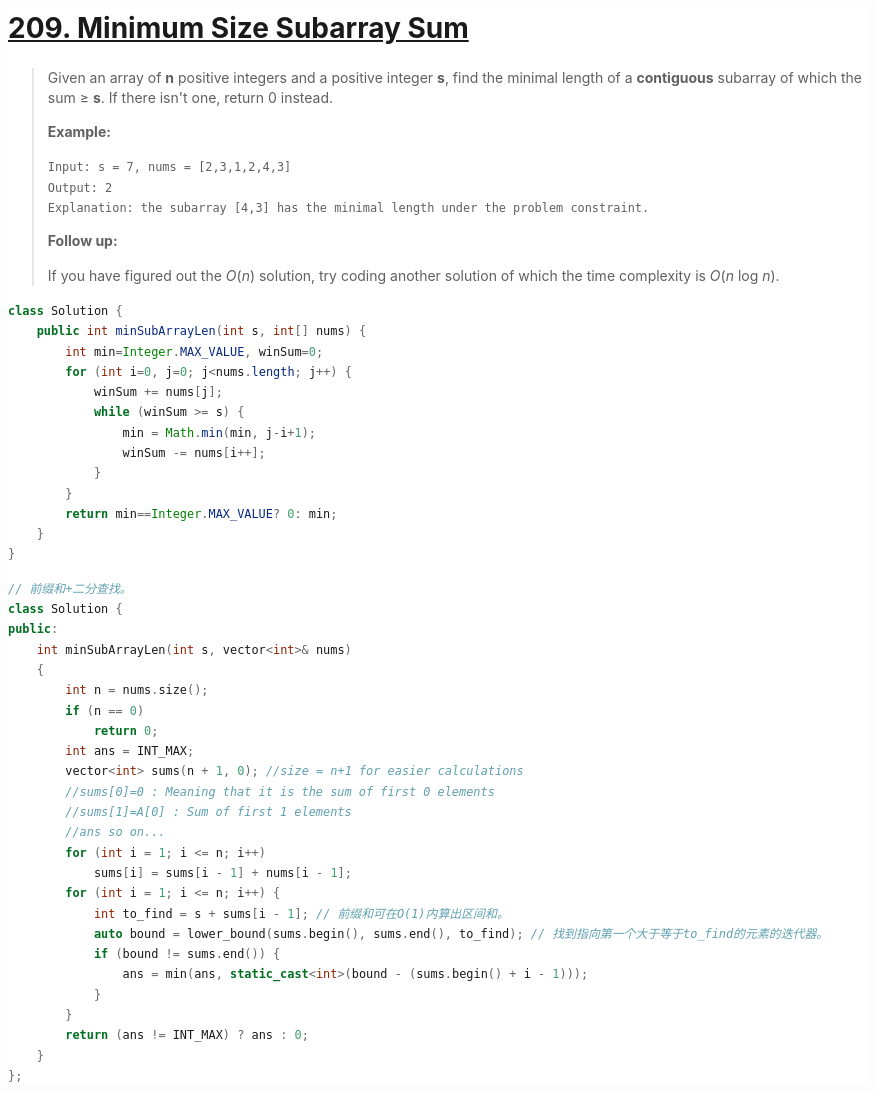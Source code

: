 # [209. Minimum Size Subarray Sum](https://leetcode.com/problems/minimum-size-subarray-sum/)

> Given an array of **n** positive integers and a positive integer **s**, find the minimal length of a **contiguous** subarray of which the sum ≥ **s**. If there isn't one, return 0 instead.
>
> **Example:** 
>
> ```
> Input: s = 7, nums = [2,3,1,2,4,3]
> Output: 2
> Explanation: the subarray [4,3] has the minimal length under the problem constraint.
> ```
>
> **Follow up:**
>
> If you have figured out the *O*(*n*) solution, try coding another solution of which the time complexity is *O*(*n* log *n*). 

```java
class Solution {
    public int minSubArrayLen(int s, int[] nums) {
        int min=Integer.MAX_VALUE, winSum=0;
        for (int i=0, j=0; j<nums.length; j++) {
            winSum += nums[j];
            while (winSum >= s) {
                min = Math.min(min, j-i+1);
                winSum -= nums[i++];
            }
        }
        return min==Integer.MAX_VALUE? 0: min;
    }
}
```

```cpp
// 前缀和+二分查找。
class Solution {
public:
    int minSubArrayLen(int s, vector<int>& nums)
    {
        int n = nums.size();
        if (n == 0)
            return 0;
        int ans = INT_MAX;
        vector<int> sums(n + 1, 0); //size = n+1 for easier calculations
        //sums[0]=0 : Meaning that it is the sum of first 0 elements
        //sums[1]=A[0] : Sum of first 1 elements
        //ans so on...
        for (int i = 1; i <= n; i++)
            sums[i] = sums[i - 1] + nums[i - 1];
        for (int i = 1; i <= n; i++) {
            int to_find = s + sums[i - 1]; // 前缀和可在O(1)内算出区间和。
            auto bound = lower_bound(sums.begin(), sums.end(), to_find); // 找到指向第一个大于等于to_find的元素的迭代器。
            if (bound != sums.end()) {
                ans = min(ans, static_cast<int>(bound - (sums.begin() + i - 1)));
            }
        }
        return (ans != INT_MAX) ? ans : 0;
    }
};
```

